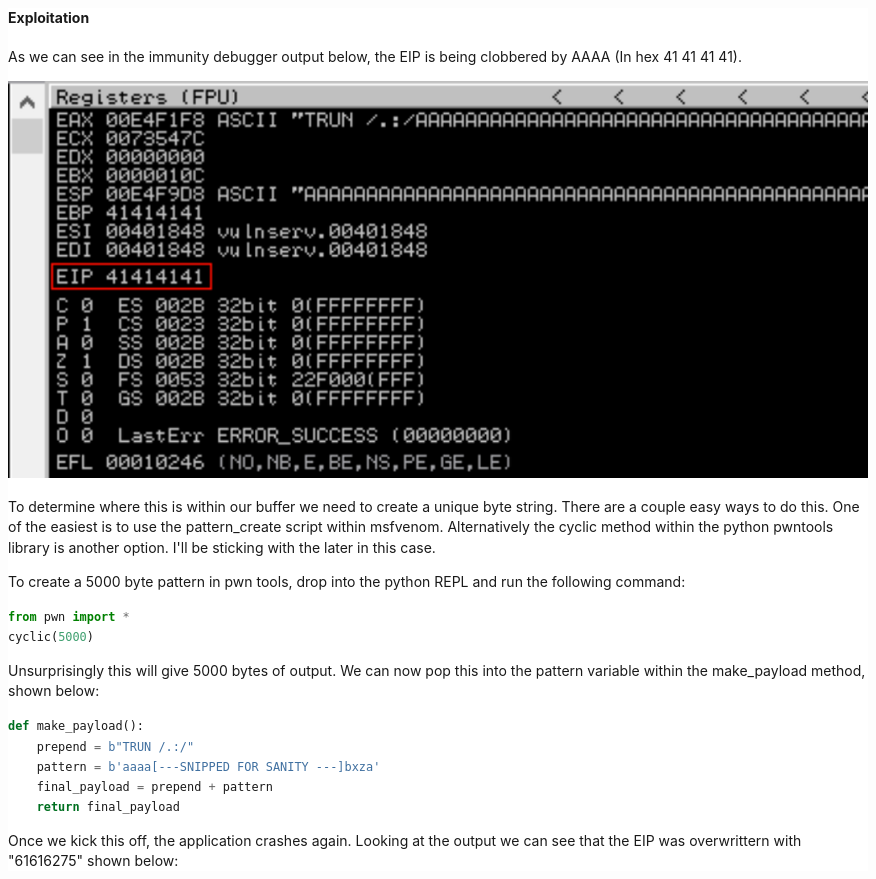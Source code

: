 #### Exploitation

As we can see in the immunity debugger output below, the EIP is being clobbered by AAAA (In hex 41 41 41 41).

![image-20200410143314863](/assets/images/vulnserver/TRUN/image-20200410143314863.png)

To determine where this is within our buffer we need to create a unique byte string. There are a couple easy ways to do this. One of the easiest is to use the pattern_create script within msfvenom. Alternatively the cyclic method within the python pwntools library is another option.  I'll be sticking with the later in this case.

To create a 5000 byte pattern in pwn tools, drop into the python REPL and run the following command:

```python
from pwn import *
cyclic(5000)
```

Unsurprisingly this will give 5000 bytes of output. We can now pop this into the pattern variable within the make_payload method, shown below:

```python
def make_payload():
    prepend = b"TRUN /.:/"
    pattern = b'aaaa[---SNIPPED FOR SANITY ---]bxza'
    final_payload = prepend + pattern
    return final_payload
```

Once we kick this off, the application crashes again. Looking at the output we can see that the EIP was overwrittern with "61616275" shown below:
